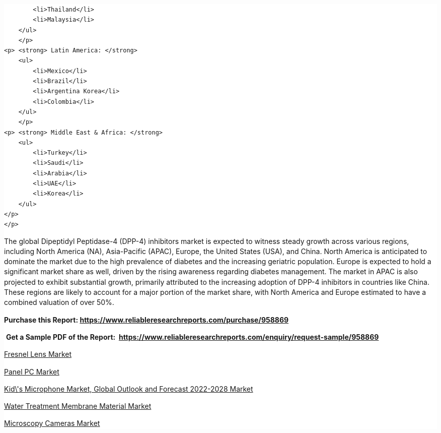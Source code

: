             <li>Thailand</li>
            <li>Malaysia</li>
        </ul>
        </p> 
    <p> <strong> Latin America: </strong>
        <ul>
            <li>Mexico</li>
            <li>Brazil</li>
            <li>Argentina Korea</li>
            <li>Colombia</li>
        </ul>
        </p> 
    <p> <strong> Middle East & Africa: </strong>
        <ul>
            <li>Turkey</li>
            <li>Saudi</li>
            <li>Arabia</li>
            <li>UAE</li>
            <li>Korea</li>
        </ul>
    </p>
    </p>
<p><p>The global Dipeptidyl Peptidase-4 (DPP-4) inhibitors market is expected to witness steady growth across various regions, including North America (NA), Asia-Pacific (APAC), Europe, the United States (USA), and China. North America is anticipated to dominate the market due to the high prevalence of diabetes and the increasing geriatric population. Europe is expected to hold a significant market share as well, driven by the rising awareness regarding diabetes management. The market in APAC is also projected to exhibit substantial growth, primarily attributed to the increasing adoption of DPP-4 inhibitors in countries like China. These regions are likely to account for a major portion of the market share, with North America and Europe estimated to have a combined valuation of over 50%.</p></p>
<p><strong>Purchase this Report: <a href="https://www.reliableresearchreports.com/purchase/958869">https://www.reliableresearchreports.com/purchase/958869</a></strong></p>
<p>&nbsp;<strong>Get a Sample PDF of the Report:&nbsp;&nbsp;<a href="https://www.reliableresearchreports.com/enquiry/request-sample/958869">https://www.reliableresearchreports.com/enquiry/request-sample/958869</a></strong></p>
<p><strong></strong></p>
<p><p><a href="https://www.linkedin.com/pulse/decoding-fresnel-lens-market-deep-dive-latest-trends-segmentation-obb1e/">Fresnel Lens Market</a></p><p><a href="https://github.com/JameTravis/Market-Research-Report-List-1/blob/main/panel-pc-market.md">Panel PC Market</a></p><p><a href="https://issuu.com/reportprime-2/docs/kids-microphone-market-global-outlook-and-forecast?fr=xKAE9_zU1NQ">Kid\'s Microphone Market, Global Outlook and Forecast 2022-2028 Market</a></p><p><a href="https://github.com/RichRobinson5/Market-Research-Report-List-1/blob/main/water-treatment-membrane-material-market.md">Water Treatment Membrane Material Market</a></p><p><a href="https://www.reportprime.com/microscopy-cameras-r2136">Microscopy Cameras Market</a></p></p>